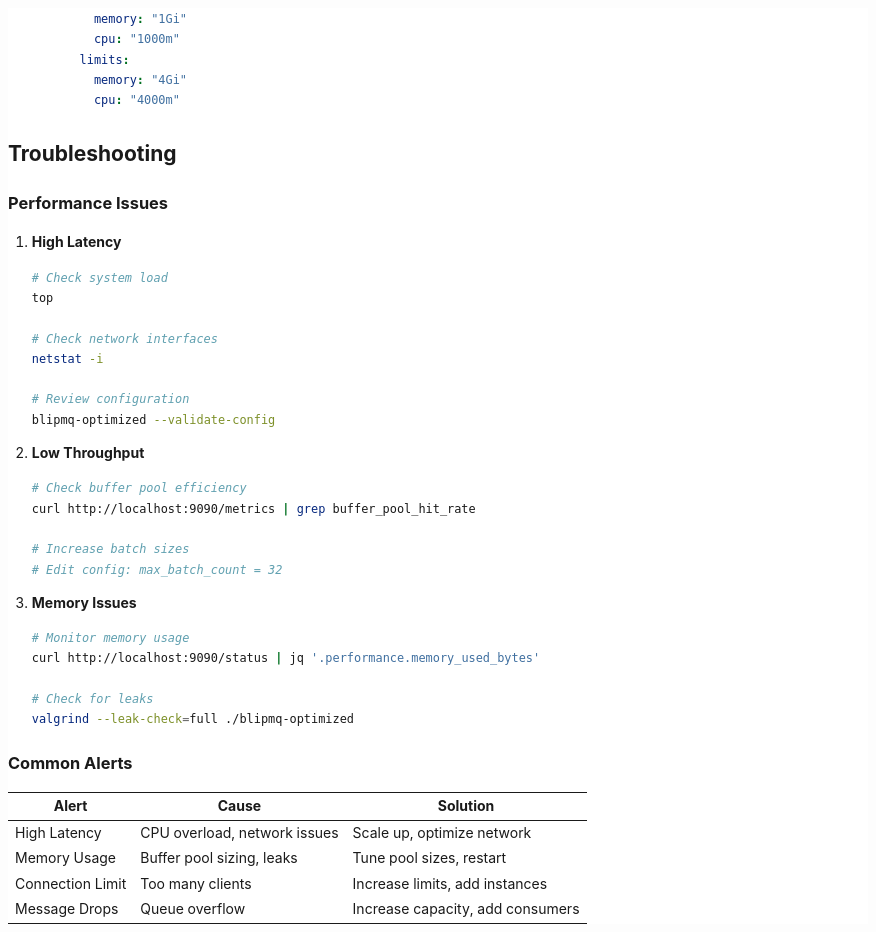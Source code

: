 ```yaml
            memory: "1Gi"
            cpu: "1000m"
          limits:
            memory: "4Gi" 
            cpu: "4000m"
```

## Troubleshooting

### Performance Issues

1. **High Latency**
   ```bash
   # Check system load
   top
   
   # Check network interfaces
   netstat -i
   
   # Review configuration
   blipmq-optimized --validate-config
   ```

2. **Low Throughput** 
   ```bash
   # Check buffer pool efficiency
   curl http://localhost:9090/metrics | grep buffer_pool_hit_rate
   
   # Increase batch sizes
   # Edit config: max_batch_count = 32
   ```

3. **Memory Issues**
   ```bash
   # Monitor memory usage
   curl http://localhost:9090/status | jq '.performance.memory_used_bytes'
   
   # Check for leaks
   valgrind --leak-check=full ./blipmq-optimized
   ```

### Common Alerts

| Alert | Cause | Solution |
|-------|-------|----------|
| High Latency | CPU overload, network issues | Scale up, optimize network |
| Memory Usage | Buffer pool sizing, leaks | Tune pool sizes, restart |
| Connection Limit | Too many clients | Increase limits, add instances |
| Message Drops | Queue overflow | Increase capacity, add consumers |
